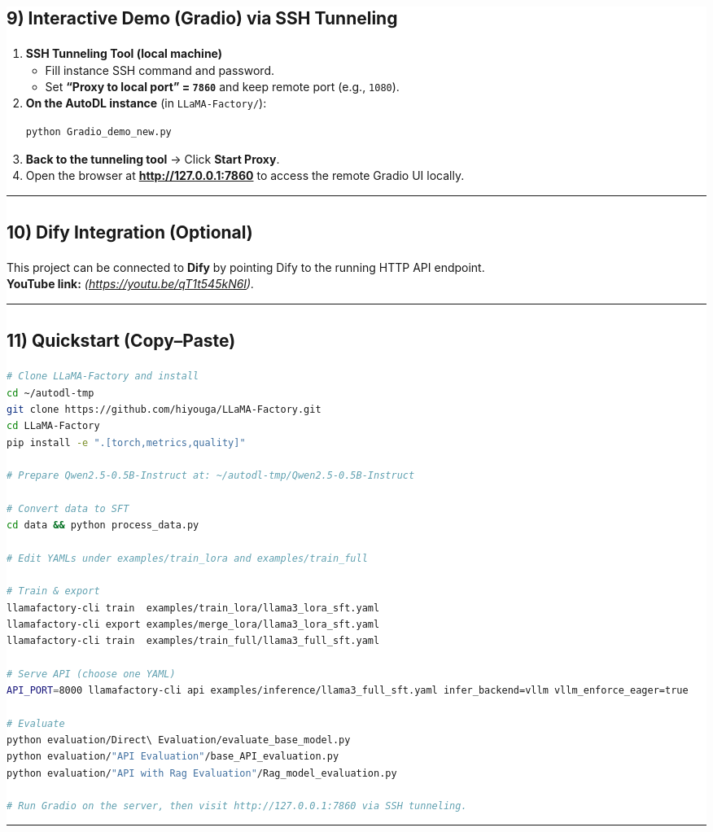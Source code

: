 
## 9) Interactive Demo (Gradio) via SSH Tunneling

1. **SSH Tunneling Tool (local machine)**  
   - Fill instance SSH command and password.  
   - Set **“Proxy to local port” = `7860`** and keep remote port (e.g., `1080`).  
2. **On the AutoDL instance** (in `LLaMA-Factory/`):
   ```bash
   python Gradio_demo_new.py
   ```
3. **Back to the tunneling tool** → Click **Start Proxy**.  
4. Open the browser at **http://127.0.0.1:7860** to access the remote Gradio UI locally.

---

## 10) Dify Integration (Optional)

This project can be connected to **Dify** by pointing Dify to the running HTTP API endpoint.  
**YouTube link:** *(https://youtu.be/qT1t545kN6I).*

---

## 11) Quickstart (Copy–Paste)

```bash
# Clone LLaMA-Factory and install
cd ~/autodl-tmp
git clone https://github.com/hiyouga/LLaMA-Factory.git
cd LLaMA-Factory
pip install -e ".[torch,metrics,quality]"

# Prepare Qwen2.5-0.5B-Instruct at: ~/autodl-tmp/Qwen2.5-0.5B-Instruct

# Convert data to SFT
cd data && python process_data.py 

# Edit YAMLs under examples/train_lora and examples/train_full

# Train & export
llamafactory-cli train  examples/train_lora/llama3_lora_sft.yaml
llamafactory-cli export examples/merge_lora/llama3_lora_sft.yaml
llamafactory-cli train  examples/train_full/llama3_full_sft.yaml

# Serve API (choose one YAML)
API_PORT=8000 llamafactory-cli api examples/inference/llama3_full_sft.yaml infer_backend=vllm vllm_enforce_eager=true

# Evaluate
python evaluation/Direct\ Evaluation/evaluate_base_model.py
python evaluation/"API Evaluation"/base_API_evaluation.py
python evaluation/"API with Rag Evaluation"/Rag_model_evaluation.py

# Run Gradio on the server, then visit http://127.0.0.1:7860 via SSH tunneling.
```

---